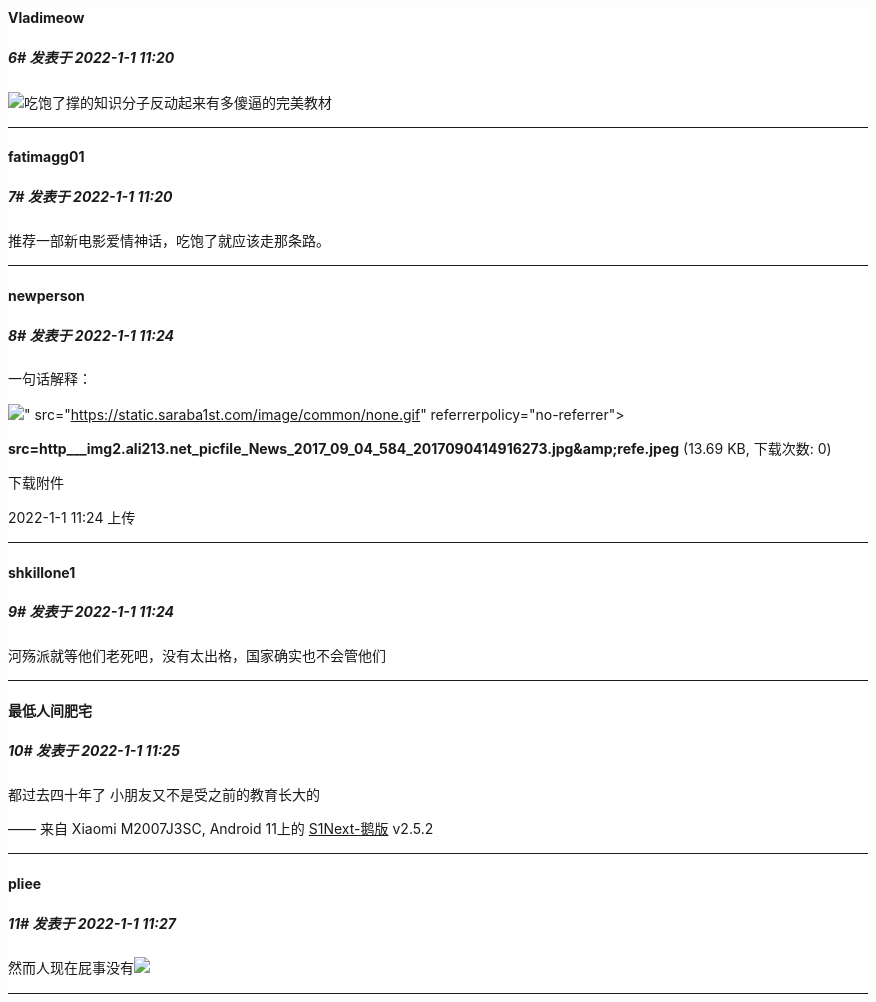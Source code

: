 ####  Vladimeow  
##### 6#       发表于 2022-1-1 11:20

<img src="https://static.saraba1st.com/image/smiley/face2017/037.png" referrerpolicy="no-referrer">吃饱了撑的知识分子反动起来有多傻逼的完美教材

*****

####  fatimagg01  
##### 7#       发表于 2022-1-1 11:20

推荐一部新电影爱情神话，吃饱了就应该走那条路。

*****

####  newperson  
##### 8#       发表于 2022-1-1 11:24

一句话解释：

<img src="https://img.saraba1st.com/forum/202201/01/112437ljcxvm28gnkj8xxj.jpeg" referrerpolicy="no-referrer">" src="https://static.saraba1st.com/image/common/none.gif" referrerpolicy="no-referrer">

<strong>src=http___img2.ali213.net_picfile_News_2017_09_04_584_2017090414916273.jpg&amp;amp;refe.jpeg</strong> (13.69 KB, 下载次数: 0)

下载附件

2022-1-1 11:24 上传

*****

####  shkillone1  
##### 9#       发表于 2022-1-1 11:24

河殇派就等他们老死吧，没有太出格，国家确实也不会管他们

*****

####  最低人间肥宅  
##### 10#       发表于 2022-1-1 11:25

都过去四十年了
小朋友又不是受之前的教育长大的

—— 来自 Xiaomi M2007J3SC, Android 11上的 [S1Next-鹅版](https://github.com/ykrank/S1-Next/releases) v2.5.2

*****

####  pliee  
##### 11#       发表于 2022-1-1 11:27

然而人现在屁事没有<img src="https://static.saraba1st.com/image/smiley/face2017/049.png" referrerpolicy="no-referrer">

*****
